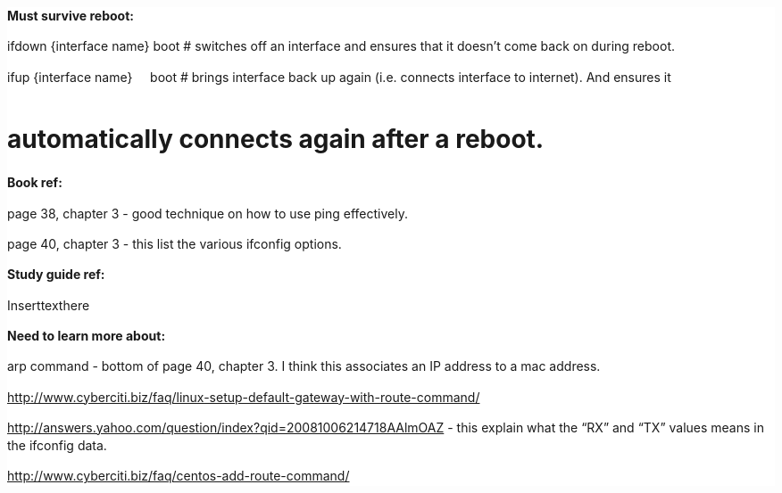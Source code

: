 
<strong>Must survive reboot:</strong>

ifdown {interface name} boot # switches off an interface and ensures that it doesn’t come back on during reboot.

ifup {interface name}     boot # brings interface back up again (i.e. connects interface to internet). And ensures it

# automatically connects again after a reboot.


<strong>Book ref:</strong>

page 38, chapter 3 - good technique on how to use ping effectively.

page 40, chapter 3 - this list the various ifconfig options.

<strong>Study guide ref:</strong>

Inserttexthere

<strong>Need to learn more about:</strong>

arp command - bottom of page 40, chapter 3. I think this associates an IP address to a mac address.

<a href="http://www.cyberciti.biz/faq/linux-setup-default-gateway-with-route-command/">http://www.cyberciti.biz/faq/linux-setup-default-gateway-with-route-command/</a>

<a href="http://answers.yahoo.com/question/index?qid=20081006214718AAlmOAZ">http://answers.yahoo.com/question/index?qid=20081006214718AAlmOAZ</a> - this explain what the “RX” and “TX” values means in the ifconfig data.

<a href="http://www.cyberciti.biz/faq/centos-add-route-command/">http://www.cyberciti.biz/faq/centos-add-route-command/</a>